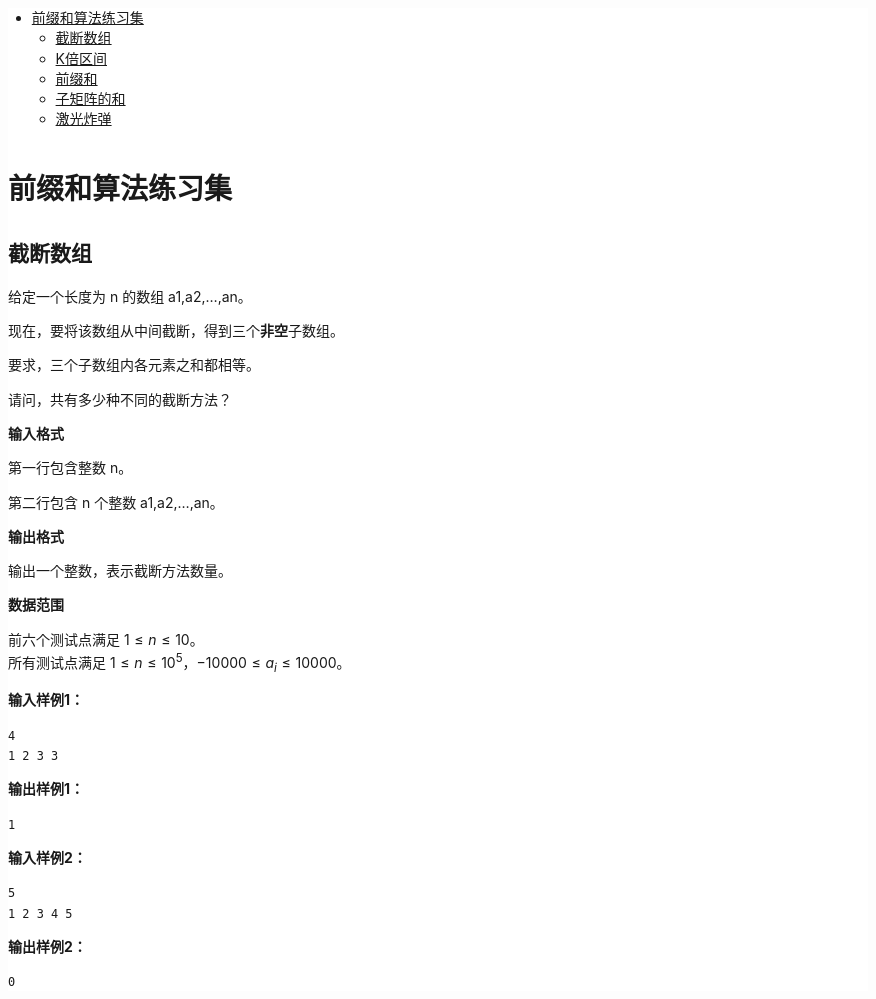 - [前缀和算法练习集](#前缀和算法练习集)
  - [截断数组](#截断数组)
  - [K倍区间](#k倍区间)
  - [前缀和](#前缀和)
  - [子矩阵的和](#子矩阵的和)
  - [激光炸弹](#激光炸弹)


# 前缀和算法练习集

## 截断数组

给定一个长度为 n 的数组 a1,a2,…,an。

现在，要将该数组从中间截断，得到三个**非空**子数组。

要求，三个子数组内各元素之和都相等。

请问，共有多少种不同的截断方法？

**输入格式**

第一行包含整数 n。

第二行包含 n 个整数 a1,a2,…,an。

**输出格式**

输出一个整数，表示截断方法数量。

**数据范围**

前六个测试点满足 $1≤n≤10$。  
所有测试点满足 $1≤n≤10^5$，$−10000≤a_i≤10000$。

**输入样例1：**

```
4
1 2 3 3
```

**输出样例1：**

```
1
```

**输入样例2：**

```
5
1 2 3 4 5
```

**输出样例2：**

```
0
```
